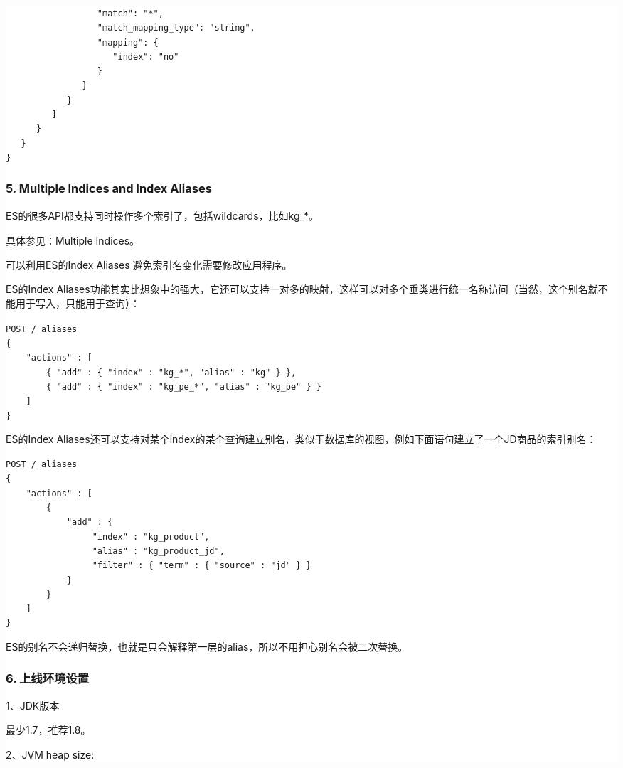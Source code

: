 ```
                  "match": "*",
                  "match_mapping_type": "string",
                  "mapping": {
                     "index": "no"
                  }
               }
            }
         ]
      }
   }
}
```
### 5. Multiple Indices and Index Aliases

ES的很多API都支持同时操作多个索引了，包括wildcards，比如kg_*。

具体参见：Multiple Indices。

可以利用ES的Index Aliases 避免索引名变化需要修改应用程序。

ES的Index Aliases功能其实比想象中的强大，它还可以支持一对多的映射，这样可以对多个垂类进行统一名称访问（当然，这个别名就不能用于写入，只能用于查询）：
```
POST /_aliases
{
    "actions" : [
        { "add" : { "index" : "kg_*", "alias" : "kg" } },
        { "add" : { "index" : "kg_pe_*", "alias" : "kg_pe" } }
    ]
}
```
ES的Index Aliases还可以支持对某个index的某个查询建立别名，类似于数据库的视图，例如下面语句建立了一个JD商品的索引别名：
```
POST /_aliases
{
    "actions" : [
        {
            "add" : {
                 "index" : "kg_product",
                 "alias" : "kg_product_jd",
                 "filter" : { "term" : { "source" : "jd" } }
            }
        }
    ]
}
```
ES的别名不会递归替换，也就是只会解释第一层的alias，所以不用担心别名会被二次替换。
### 6. 上线环境设置

1、JDK版本

最少1.7，推荐1.8。

2、JVM heap size:
